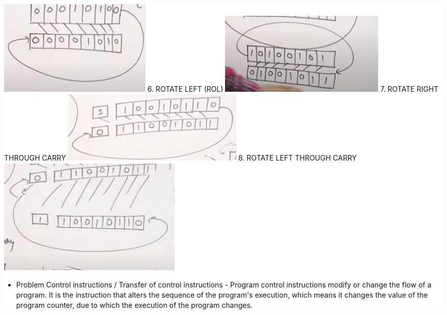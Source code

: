 ![](ll5.JPG)
6. ROTATE LEFT (ROL)
![](ll6.JPG)
7. ROTATE RIGHT THROUGH CARRY 
![](ll7.JPG)
8. ROTATE LEFT THROUGH CARRY
![](ll8.JPG)

- Problem Control instructions / Transfer of control instructions - 
Program control instructions modify or change the flow of a program. It is the instruction that alters the sequence of the program's execution, which means it changes the value of the program counter, due to which the execution of the program changes.